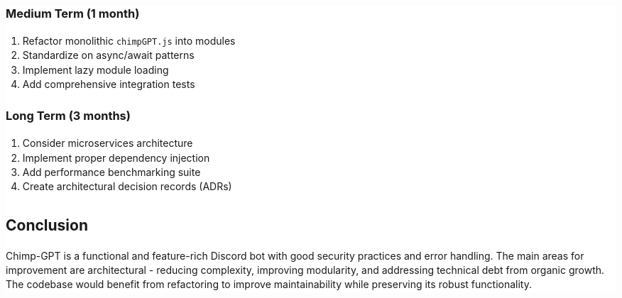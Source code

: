 ### Medium Term (1 month)
1. Refactor monolithic `chimpGPT.js` into modules
2. Standardize on async/await patterns
3. Implement lazy module loading
4. Add comprehensive integration tests

### Long Term (3 months)
1. Consider microservices architecture
2. Implement proper dependency injection
3. Add performance benchmarking suite
4. Create architectural decision records (ADRs)

## Conclusion

Chimp-GPT is a functional and feature-rich Discord bot with good security practices and error handling. The main areas for improvement are architectural - reducing complexity, improving modularity, and addressing technical debt from organic growth. The codebase would benefit from refactoring to improve maintainability while preserving its robust functionality.